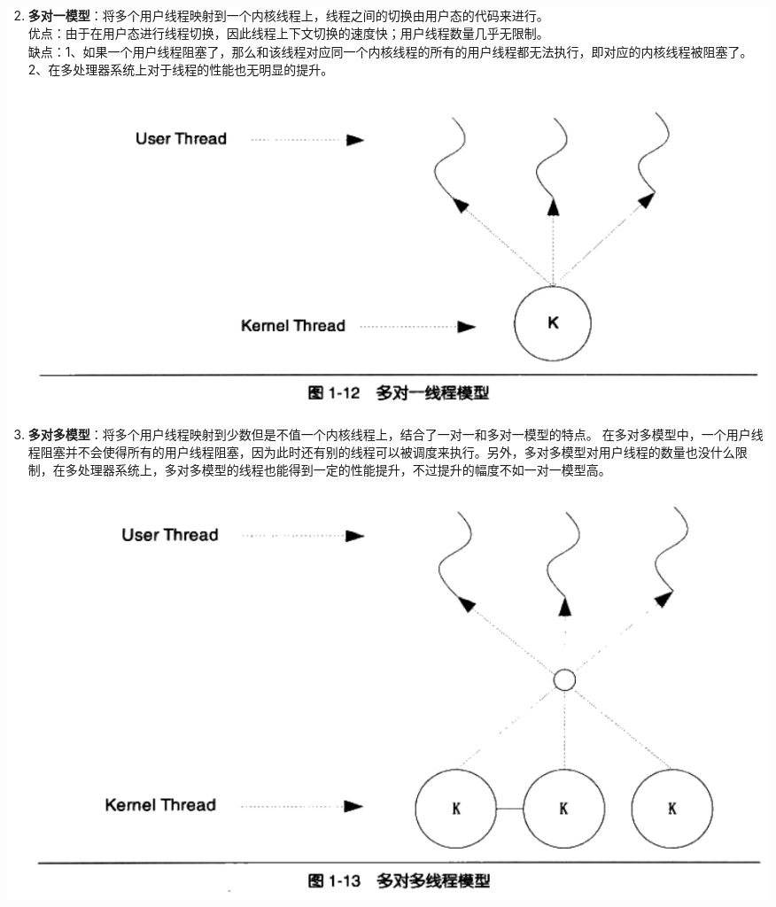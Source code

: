 
2. **多对一模型**：将多个用户线程映射到一个内核线程上，线程之间的切换由用户态的代码来进行。  
    优点：由于在用户态进行线程切换，因此线程上下文切换的速度快；用户线程数量几乎无限制。  
    缺点：1、如果一个用户线程阻塞了，那么和该线程对应同一个内核线程的所有的用户线程都无法执行，即对应的内核线程被阻塞了。2、在多处理器系统上对于线程的性能也无明显的提升。  

    ![多对一线程模型](./picture/多对一线程模型.bmp)


3. **多对多模型**：将多个用户线程映射到少数但是不值一个内核线程上，结合了一对一和多对一模型的特点。
    在多对多模型中，一个用户线程阻塞并不会使得所有的用户线程阻塞，因为此时还有别的线程可以被调度来执行。另外，多对多模型对用户线程的数量也没什么限制，在多处理器系统上，多对多模型的线程也能得到一定的性能提升，不过提升的幅度不如一对一模型高。  

    ![多对多线程模型](./picture/多对多线程模型.bmp)


